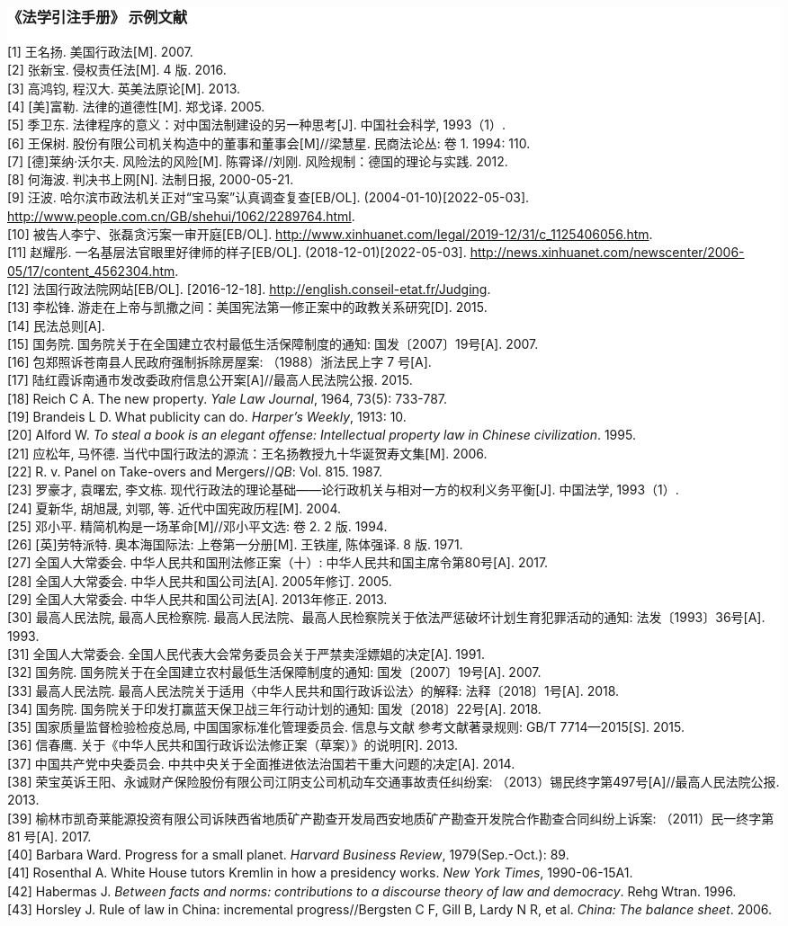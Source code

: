 
### 《法学引注手册》 示例文献

<div class="csl-bib-body second-field-align-flush">
  <div class="csl-entry">[1]	王名扬. 美国行政法[M]. 2007.</div>
  <div class="csl-entry">[2]	张新宝. 侵权责任法[M]. 4 版. 2016.</div>
  <div class="csl-entry">[3]	高鸿钧, 程汉大. 英美法原论[M]. 2013.</div>
  <div class="csl-entry">[4]	[美]富勒. 法律的道德性[M]. 郑戈译. 2005.</div>
  <div class="csl-entry">[5]	季卫东. 法律程序的意义：对中国法制建设的另一种思考[J]. 中国社会科学, 1993（1）.</div>
  <div class="csl-entry">[6]	王保树. 股份有限公司机关构造中的董事和董事会[M]//梁慧星. 民商法论丛: 卷 1. 1994: 110.</div>
  <div class="csl-entry">[7]	[德]莱纳·沃尔夫. 风险法的风险[M]. 陈霄译//刘刚. 风险规制：德国的理论与实践. 2012.</div>
  <div class="csl-entry">[8]	何海波. 判决书上网[N]. 法制日报, 2000-05-21.</div>
  <div class="csl-entry">[9]	汪波. 哈尔滨市政法机关正对“宝马案”认真调查复查[EB/OL]. (2004-01-10)[2022-05-03]. <a href="http://www.people.com.cn/GB/shehui/1062/2289764.html">http://www.people.com.cn/GB/shehui/1062/2289764.html</a>.</div>
  <div class="csl-entry">[10]	被告人李宁、张磊贪污案一审开庭[EB/OL]. <a href="http://www.xinhuanet.com/legal/2019-12/31/c_1125406056.htm">http://www.xinhuanet.com/legal/2019-12/31/c_1125406056.htm</a>.</div>
  <div class="csl-entry">[11]	赵耀彤. 一名基层法官眼里好律师的样子[EB/OL]. (2018-12-01)[2022-05-03]. <a href="http://news.xinhuanet.com/newscenter/2006-05/17/content_4562304.htm">http://news.xinhuanet.com/newscenter/2006-05/17/content_4562304.htm</a>.</div>
  <div class="csl-entry">[12]	法国行政法院网站[EB/OL]. [2016-12-18]. <a href="http://english.conseil-etat.fr/Judging">http://english.conseil-etat.fr/Judging</a>.</div>
  <div class="csl-entry">[13]	李松锋. 游走在上帝与凯撒之间：美国宪法第一修正案中的政教关系研究[D]. 2015.</div>
  <div class="csl-entry">[14]	民法总则[A].</div>
  <div class="csl-entry">[15]	国务院. 国务院关于在全国建立农村最低生活保障制度的通知: 国发〔2007〕19号[A]. 2007.</div>
  <div class="csl-entry">[16]	包郑照诉苍南县人民政府强制拆除房屋案: （1988）浙法民上字 7 号[A].</div>
  <div class="csl-entry">[17]	陆红霞诉南通市发改委政府信息公开案[A]//最高人民法院公报. 2015.</div>
  <div class="csl-entry">[18]	Reich C A. The new property. <i>Yale Law Journal</i>, 1964, 73(5): 733-787.</div>
  <div class="csl-entry">[19]	Brandeis L D. What publicity can do. <i>Harper’s Weekly</i>, 1913: 10.</div>
  <div class="csl-entry">[20]	Alford W. <i>To steal a book is an elegant offense: Intellectual property law in Chinese civilization</i>. 1995.</div>
  <div class="csl-entry">[21]	应松年, 马怀德. 当代中国行政法的源流：王名扬教授九十华诞贺寿文集[M]. 2006.</div>
  <div class="csl-entry">[22]	R. v. Panel on Take-overs and Mergers//<i>QB</i>: Vol. 815. 1987.</div>
  <div class="csl-entry">[23]	罗豪才, 袁曙宏, 李文栋. 现代行政法的理论基础——论行政机关与相对一方的权利义务平衡[J]. 中国法学, 1993（1）.</div>
  <div class="csl-entry">[24]	夏新华, 胡旭晟, 刘鄂, 等. 近代中国宪政历程[M]. 2004.</div>
  <div class="csl-entry">[25]	邓小平. 精简机构是一场革命[M]//邓小平文选: 卷 2. 2 版. 1994.</div>
  <div class="csl-entry">[26]	[英]劳特派特. 奥本海国际法: 上卷第一分册[M]. 王铁崖, 陈体强译. 8 版. 1971.</div>
  <div class="csl-entry">[27]	全国人大常委会. 中华人民共和国刑法修正案（十）: 中华人民共和国主席令第80号[A]. 2017.</div>
  <div class="csl-entry">[28]	全国人大常委会. 中华人民共和国公司法[A]. 2005年修订. 2005.</div>
  <div class="csl-entry">[29]	全国人大常委会. 中华人民共和国公司法[A]. 2013年修正. 2013.</div>
  <div class="csl-entry">[30]	最高人民法院, 最高人民检察院. 最高人民法院、最高人民检察院关于依法严惩破坏计划生育犯罪活动的通知: 法发〔1993〕36号[A]. 1993.</div>
  <div class="csl-entry">[31]	全国人大常委会. 全国人民代表大会常务委员会关于严禁卖淫嫖娼的决定[A]. 1991.</div>
  <div class="csl-entry">[32]	国务院. 国务院关于在全国建立农村最低生活保障制度的通知: 国发〔2007〕19号[A]. 2007.</div>
  <div class="csl-entry">[33]	最高人民法院. 最高人民法院关于适用〈中华人民共和国行政诉讼法〉的解释: 法释〔2018〕1号[A]. 2018.</div>
  <div class="csl-entry">[34]	国务院. 国务院关于印发打赢蓝天保卫战三年行动计划的通知: 国发〔2018〕22号[A]. 2018.</div>
  <div class="csl-entry">[35]	国家质量监督检验检疫总局, 中国国家标准化管理委员会. 信息与文献 参考文献著录规则: GB/T 7714—2015[S]. 2015.</div>
  <div class="csl-entry">[36]	信春鹰. 关于《中华人民共和国行政诉讼法修正案（草案）》的说明[R]. 2013.</div>
  <div class="csl-entry">[37]	中国共产党中央委员会. 中共中央关于全面推进依法治国若干重大问题的决定[A]. 2014.</div>
  <div class="csl-entry">[38]	荣宝英诉王阳、永诚财产保险股份有限公司江阴支公司机动车交通事故责任纠纷案: （2013）锡民终字第497号[A]//最高人民法院公报. 2013.</div>
  <div class="csl-entry">[39]	榆林市凯奇莱能源投资有限公司诉陕西省地质矿产勘查开发局西安地质矿产勘查开发院合作勘查合同纠纷上诉案: （2011）民一终字第 81 号[A]. 2017.</div>
  <div class="csl-entry">[40]	Barbara Ward. Progress for a small planet. <i>Harvard Business Review</i>, 1979(Sep.-Oct.): 89.</div>
  <div class="csl-entry">[41]	Rosenthal A. White House tutors Kremlin in how a presidency works. <i>New York Times</i>, 1990-06-15A1.</div>
  <div class="csl-entry">[42]	Habermas J. <i>Between facts and norms: contributions to a discourse theory of law and democracy</i>. Rehg Wtran. 1996.</div>
  <div class="csl-entry">[43]	Horsley J. Rule of law in China: incremental progress//Bergsten C F, Gill B, Lardy N R, et al. <i>China: The balance sheet</i>. 2006.</div>